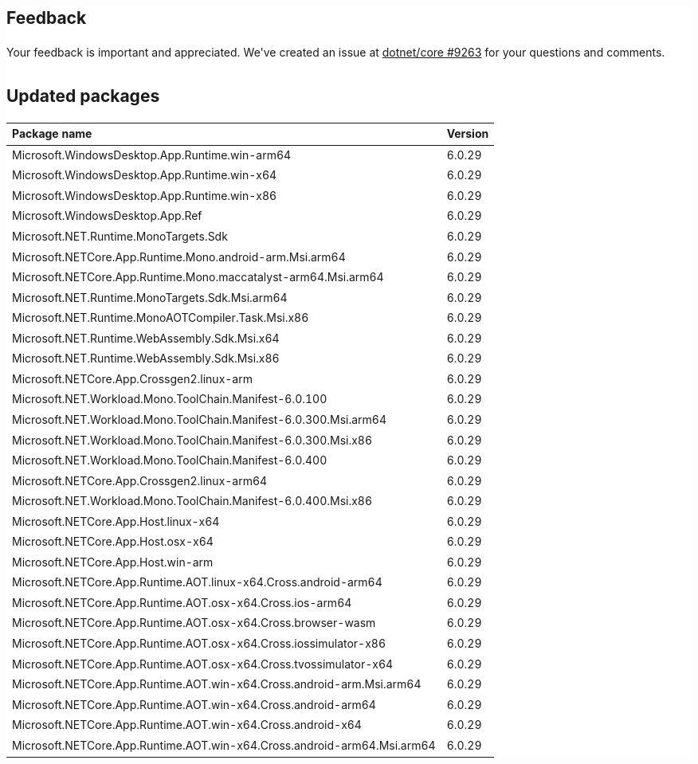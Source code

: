 ## Feedback

Your feedback is important and appreciated. We've created an issue at [dotnet/core #9263](https://github.com/dotnet/core/issues/9263) for your questions and comments.

[checksums-runtime]: https://builds.dotnet.microsoft.com/dotnet/checksums/6.0.29-sha.txt
[checksums-sdk]: https://builds.dotnet.microsoft.com/dotnet/checksums/6.0.29-sha.txt

[dotnet-blog]:  https://devblogs.microsoft.com/dotnet/April-2024-updates/

[linux-packages]: ../install-linux.md

## Updated packages

| Package name | Version |
| :----------- | :------------------ |
| Microsoft.WindowsDesktop.App.Runtime.win-arm64 | 6.0.29 |
| Microsoft.WindowsDesktop.App.Runtime.win-x64 | 6.0.29 |
| Microsoft.WindowsDesktop.App.Runtime.win-x86 | 6.0.29 |
| Microsoft.WindowsDesktop.App.Ref | 6.0.29 |
| Microsoft.NET.Runtime.MonoTargets.Sdk | 6.0.29 |
| Microsoft.NETCore.App.Runtime.Mono.android-arm.Msi.arm64 | 6.0.29 |
| Microsoft.NETCore.App.Runtime.Mono.maccatalyst-arm64.Msi.arm64 | 6.0.29 |
| Microsoft.NET.Runtime.MonoTargets.Sdk.Msi.arm64 | 6.0.29 |
| Microsoft.NET.Runtime.MonoAOTCompiler.Task.Msi.x86 | 6.0.29 |
| Microsoft.NET.Runtime.WebAssembly.Sdk.Msi.x64 | 6.0.29 |
| Microsoft.NET.Runtime.WebAssembly.Sdk.Msi.x86 | 6.0.29 |
| Microsoft.NETCore.App.Crossgen2.linux-arm | 6.0.29 |
| Microsoft.NET.Workload.Mono.ToolChain.Manifest-6.0.100 | 6.0.29 |
| Microsoft.NET.Workload.Mono.ToolChain.Manifest-6.0.300.Msi.arm64 | 6.0.29 |
| Microsoft.NET.Workload.Mono.ToolChain.Manifest-6.0.300.Msi.x86 | 6.0.29 |
| Microsoft.NET.Workload.Mono.ToolChain.Manifest-6.0.400 | 6.0.29 |
| Microsoft.NETCore.App.Crossgen2.linux-arm64 | 6.0.29 |
| Microsoft.NET.Workload.Mono.ToolChain.Manifest-6.0.400.Msi.x86 | 6.0.29 |
| Microsoft.NETCore.App.Host.linux-x64 | 6.0.29 |
| Microsoft.NETCore.App.Host.osx-x64 | 6.0.29 |
| Microsoft.NETCore.App.Host.win-arm | 6.0.29 |
| Microsoft.NETCore.App.Runtime.AOT.linux-x64.Cross.android-arm64 | 6.0.29 |
| Microsoft.NETCore.App.Runtime.AOT.osx-x64.Cross.ios-arm64 | 6.0.29 |
| Microsoft.NETCore.App.Runtime.AOT.osx-x64.Cross.browser-wasm | 6.0.29 |
| Microsoft.NETCore.App.Runtime.AOT.osx-x64.Cross.iossimulator-x86 | 6.0.29 |
| Microsoft.NETCore.App.Runtime.AOT.osx-x64.Cross.tvossimulator-x64 | 6.0.29 |
| Microsoft.NETCore.App.Runtime.AOT.win-x64.Cross.android-arm.Msi.arm64 | 6.0.29 |
| Microsoft.NETCore.App.Runtime.AOT.win-x64.Cross.android-arm64 | 6.0.29 |
| Microsoft.NETCore.App.Runtime.AOT.win-x64.Cross.android-x64 | 6.0.29 |
| Microsoft.NETCore.App.Runtime.AOT.win-x64.Cross.android-arm64.Msi.arm64 | 6.0.29 |

[//]: # ( Runtime 6.0.29)
[dotnet-runtime-linux-arm.tar.gz]: https://download.visualstudio.microsoft.com/download/pr/09f011b1-5f35-4bd5-85c4-5256fb93e33b/e3927b144f9c7e683057f0065bf2fb74/dotnet-runtime-6.0.29-linux-arm.tar.gz
[dotnet-runtime-linux-arm64.tar.gz]: https://download.visualstudio.microsoft.com/download/pr/633cbdd7-57e0-4101-9627-9bda4f29dc9d/93ad01d00720363b0c054f5d88d97a62/dotnet-runtime-6.0.29-linux-arm64.tar.gz
[dotnet-runtime-linux-musl-arm.tar.gz]: https://download.visualstudio.microsoft.com/download/pr/c3bed8c4-1549-493f-aabc-1bf81854b61e/8589cf6e9402903bcaf16cd96beb7aa1/dotnet-runtime-6.0.29-linux-musl-arm.tar.gz
[dotnet-runtime-linux-musl-arm64.tar.gz]: https://download.visualstudio.microsoft.com/download/pr/0e27ad1b-43db-4126-855e-cd600dc1fad2/77d1bb08b361dda54da1493e8b1ac0d7/dotnet-runtime-6.0.29-linux-musl-arm64.tar.gz
[dotnet-runtime-linux-musl-x64.tar.gz]: https://download.visualstudio.microsoft.com/download/pr/dbe837bc-4fc9-4183-95b3-b0caa65824f5/9329bcd4d04d36f5b5a9c1ec2bd98f0b/dotnet-runtime-6.0.29-linux-musl-x64.tar.gz
[dotnet-runtime-linux-x64.tar.gz]: https://download.visualstudio.microsoft.com/download/pr/a066873e-e4f6-4538-a225-4170e2950af2/7e3b369dee3fb19cf193823e158f3b6b/dotnet-runtime-6.0.29-linux-x64.tar.gz
[dotnet-runtime-osx-arm64.pkg]: https://download.visualstudio.microsoft.com/download/pr/99a222a4-b8fb-4d19-a91a-a69aeaf9ba06/fdd439f0dc45cb1357b03a30e2bc8f98/dotnet-runtime-6.0.29-osx-arm64.pkg
[dotnet-runtime-osx-arm64.tar.gz]: https://download.visualstudio.microsoft.com/download/pr/ca51758e-d614-4a55-97ce-bf60ec381931/c2e6633c67dcf4359666cdaa88f1eeae/dotnet-runtime-6.0.29-osx-arm64.tar.gz
[dotnet-runtime-osx-x64.pkg]: https://download.visualstudio.microsoft.com/download/pr/8583970d-ca62-4053-9b25-01c2d2742062/8a5c9a04863a80655f483d67c3725255/dotnet-runtime-6.0.29-osx-x64.pkg
[dotnet-runtime-osx-x64.tar.gz]: https://download.visualstudio.microsoft.com/download/pr/ed218418-03fc-455b-ba08-6743dd753435/87ce2ccb4bd152e7e9435b891349ec9c/dotnet-runtime-6.0.29-osx-x64.tar.gz
[dotnet-runtime-win-arm64.exe]: https://download.visualstudio.microsoft.com/download/pr/58e1339b-27ed-4233-abc4-90e7627c5206/8cc8f028a095612101abaf3572325130/dotnet-runtime-6.0.29-win-arm64.exe
[dotnet-runtime-win-arm64.zip]: https://download.visualstudio.microsoft.com/download/pr/4b1112ce-d049-4aa2-8a0e-fe3cd7fa5fd9/2423265745ca326a16ed4291290f84a1/dotnet-runtime-6.0.29-win-arm64.zip
[dotnet-runtime-win-x64.exe]: https://download.visualstudio.microsoft.com/download/pr/97f5bf17-3cc0-44ec-b9f9-3387070d3416/98378e07c1ae918eb3816f9945efe6b5/dotnet-runtime-6.0.29-win-x64.exe
[dotnet-runtime-win-x64.zip]: https://download.visualstudio.microsoft.com/download/pr/48039340-3c06-4c2a-82cb-415fa8e5d78f/2b07f9b005685f0634f6d215295c1db6/dotnet-runtime-6.0.29-win-x64.zip
[dotnet-runtime-win-x86.exe]: https://download.visualstudio.microsoft.com/download/pr/a7c0ec36-a427-446c-9f30-a77434aa10cc/c599cd7e50eebd716f2e2b8a86c1338f/dotnet-runtime-6.0.29-win-x86.exe
[dotnet-runtime-win-x86.zip]: https://download.visualstudio.microsoft.com/download/pr/1347e1b3-d864-4f6d-a6aa-5a7a1ccd2f65/cfee0a36c05029759843e403897d53c8/dotnet-runtime-6.0.29-win-x86.zip
[//]: # ( WindowsDesktop 6.0.29)
[windowsdesktop-runtime-win-arm64.exe]: https://download.visualstudio.microsoft.com/download/pr/3f248dec-e035-4688-8ec2-0ee6234148f2/5348de59826f299f21b479e35e38d940/windowsdesktop-runtime-6.0.29-win-arm64.exe
[windowsdesktop-runtime-win-x64.exe]: https://download.visualstudio.microsoft.com/download/pr/d0849e66-227d-40f7-8f7b-c3f7dfe51f43/37f8a04ab7ff94db7f20d3c598dc4d74/windowsdesktop-runtime-6.0.29-win-x64.exe
[windowsdesktop-runtime-win-x86.exe]: https://download.visualstudio.microsoft.com/download/pr/744eb7f8-57b2-4393-b3c6-a2cd57a2430f/23b8b7cefcb2cf19563f4d00575e58f4/windowsdesktop-runtime-6.0.29-win-x86.exe
[//]: # ( ASP 6.0.29)
[aspnetcore-runtime-linux-arm.tar.gz]: https://download.visualstudio.microsoft.com/download/pr/57510d35-63b1-4535-bf83-e10deb8a3b78/b052a4381befd434cbe8da36ab937ff8/aspnetcore-runtime-6.0.29-linux-arm.tar.gz
[aspnetcore-runtime-linux-arm64.tar.gz]: https://download.visualstudio.microsoft.com/download/pr/094fe5d6-0520-4c0a-9edf-b53d269f8b20/8c5e69ed04787815037ae373ffb77466/aspnetcore-runtime-6.0.29-linux-arm64.tar.gz
[aspnetcore-runtime-linux-musl-x64.tar.gz]: https://download.visualstudio.microsoft.com/download/pr/edd6d8e2-c2dc-4133-b686-f8900f9c141b/3e1e628ff616d9987d0658b8b1131d3e/aspnetcore-runtime-6.0.29-linux-musl-x64.tar.gz
[aspnetcore-runtime-linux-x64.tar.gz]: https://download.visualstudio.microsoft.com/download/pr/70ddd1ed-776d-41d2-b192-f02436ef3ca6/337d6dd35177408acb9889289a7743a7/aspnetcore-runtime-6.0.29-linux-x64.tar.gz
[aspnetcore-runtime-osx-arm64.tar.gz]: https://download.visualstudio.microsoft.com/download/pr/cbaf5637-d4ba-41e8-a16f-a66a063a30e2/205c5fd4005a47753549594370bd385d/aspnetcore-runtime-6.0.29-osx-arm64.tar.gz
[aspnetcore-runtime-osx-x64.tar.gz]: https://download.visualstudio.microsoft.com/download/pr/7b93130d-337d-46b8-8d61-cd702c4f2ae7/e198b8e68a06f1f1f5f46116f9976641/aspnetcore-runtime-6.0.29-osx-x64.tar.gz
[aspnetcore-runtime-win-x64.exe]: https://download.visualstudio.microsoft.com/download/pr/91214b5b-3197-4b4b-8b18-88bf817d9694/5037417e01ba9482adac4d5a3a0657d7/aspnetcore-runtime-6.0.29-win-x64.exe
[aspnetcore-runtime-win-x86.exe]: https://download.visualstudio.microsoft.com/download/pr/de3182fe-8475-438d-8c34-82504e3b15b9/7a6475407cbc1c380cda70ead77410e7/aspnetcore-runtime-6.0.29-win-x86.exe
[dotnet-hosting-win.exe]: https://download.visualstudio.microsoft.com/download/pr/b54e1bdd-2525-4414-a93a-27c62b329e47/c34cf7303786e74a20f7125475ffa511/dotnet-hosting-6.0.29-win.exe
[//]: # ( SDK 6.0.421)
[dotnet-sdk-linux-arm.tar.gz]: https://download.visualstudio.microsoft.com/download/pr/795e39e5-d7ae-4470-ae4a-f561bfb6eeb8/6c8903fe02d13e1d8776ace41e1bf1bb/dotnet-sdk-6.0.421-linux-arm.tar.gz
[dotnet-sdk-linux-arm64.tar.gz]: https://download.visualstudio.microsoft.com/download/pr/30303304-04ea-4569-9f10-3919b4b3105c/5b689d8357866cc2637a021d16096256/dotnet-sdk-6.0.421-linux-arm64.tar.gz
[dotnet-sdk-linux-musl-arm.tar.gz]: https://download.visualstudio.microsoft.com/download/pr/1be2307b-d369-4b30-8d93-9c58ef1cd05c/94eb69ee673057641a86b75ffc4a2a2e/dotnet-sdk-6.0.421-linux-musl-arm.tar.gz
[dotnet-sdk-linux-musl-x64.tar.gz]: https://download.visualstudio.microsoft.com/download/pr/2f455565-db1f-4a92-b543-f21fca2448de/d1906dfe71b2d4eba4cbed50ecd20fab/dotnet-sdk-6.0.421-linux-musl-x64.tar.gz
[dotnet-sdk-linux-x64.tar.gz]: https://download.visualstudio.microsoft.com/download/pr/19144d78-6f95-4810-a9f6-3bf86035a244/23f4654fc5352e049b517937f94be839/dotnet-sdk-6.0.421-linux-x64.tar.gz
[dotnet-sdk-osx-arm64.pkg]: https://download.visualstudio.microsoft.com/download/pr/ddaffb02-761d-4e21-a1fb-c96849a76428/9b97f4cc8a77e337486d5ffbef86ea1e/dotnet-sdk-6.0.421-osx-arm64.pkg
[dotnet-sdk-osx-arm64.tar.gz]: https://download.visualstudio.microsoft.com/download/pr/ed341e9a-7848-4036-bf88-00cffa9fe535/52887ced41272bf177a9ef6ac04563a2/dotnet-sdk-6.0.421-osx-arm64.tar.gz
[dotnet-sdk-osx-x64.pkg]: https://download.visualstudio.microsoft.com/download/pr/3654f673-8801-454b-8d34-607a33f3ac39/2b642a9d794c3d3c5a4b218d9f5020d7/dotnet-sdk-6.0.421-osx-x64.pkg
[dotnet-sdk-osx-x64.tar.gz]: https://download.visualstudio.microsoft.com/download/pr/270b615f-5281-4c58-980f-d9f7a08db642/3e874492a9cb0d5b87195c596b46d609/dotnet-sdk-6.0.421-osx-x64.tar.gz
[dotnet-sdk-win-arm64.exe]: https://download.visualstudio.microsoft.com/download/pr/a1308bb3-7a60-4601-bf6c-23252af47598/55db6d5f38fa89dc388861e39df5522f/dotnet-sdk-6.0.421-win-arm64.exe
[dotnet-sdk-win-arm64.zip]: https://download.visualstudio.microsoft.com/download/pr/94270c9d-949b-412a-9a6b-078f8fe2f95d/9dad0f822e025fd3c35175f8bc7e7067/dotnet-sdk-6.0.421-win-arm64.zip
[dotnet-sdk-win-x64.exe]: https://download.visualstudio.microsoft.com/download/pr/9cac8293-891f-4f26-a911-4741f9765e48/ff71641bba9df8c745bf2a166cde23e2/dotnet-sdk-6.0.421-win-x64.exe
[dotnet-sdk-win-x64.zip]: https://download.visualstudio.microsoft.com/download/pr/14804c03-4206-411a-80a5-8e26cd6ddcbc/e4e1e88d75be3a6f5c84ea3d39f60c19/dotnet-sdk-6.0.421-win-x64.zip
[dotnet-sdk-win-x86.exe]: https://download.visualstudio.microsoft.com/download/pr/4aded178-a52a-4fcc-a779-59bb444df048/67924e3556a3a69da09528bd74dca9ef/dotnet-sdk-6.0.421-win-x86.exe
[dotnet-sdk-win-x86.zip]: https://download.visualstudio.microsoft.com/download/pr/0ec741b7-1ba6-43f8-96b9-dcb0c2dd0997/3b00ab34251460fbe7b65048de8faf83/dotnet-sdk-6.0.421-win-x86.zip